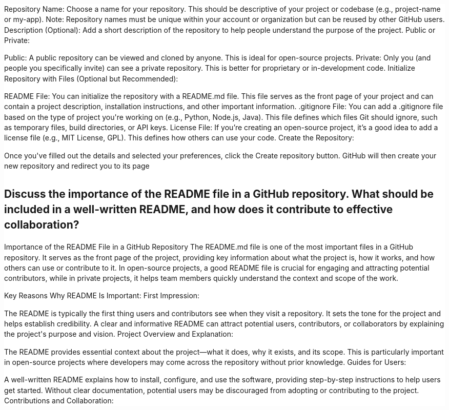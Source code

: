 Repository Name: Choose a name for your repository. This should be descriptive of your project or codebase (e.g., project-name or my-app).
Note: Repository names must be unique within your account or organization but can be reused by other GitHub users.
Description (Optional): Add a short description of the repository to help people understand the purpose of the project.
Public or Private:

Public: A public repository can be viewed and cloned by anyone. This is ideal for open-source projects.
Private: Only you (and people you specifically invite) can see a private repository. This is better for proprietary or in-development code.
Initialize Repository with Files (Optional but Recommended):

README File: You can initialize the repository with a README.md file. This file serves as the front page of your project and can contain a project description, installation instructions, and other important information.
.gitignore File: You can add a .gitignore file based on the type of project you're working on (e.g., Python, Node.js, Java). This file defines which files Git should ignore, such as temporary files, build directories, or API keys.
License File: If you’re creating an open-source project, it’s a good idea to add a license file (e.g., MIT License, GPL). This defines how others can use your code.
Create the Repository:

Once you've filled out the details and selected your preferences, click the Create repository button. GitHub will then create your new repository and redirect you to its page


## Discuss the importance of the README file in a GitHub repository. What should be included in a well-written README, and how does it contribute to effective collaboration?
Importance of the README File in a GitHub Repository
The README.md file is one of the most important files in a GitHub repository. It serves as the front page of the project, providing key information about what the project is, how it works, and how others can use or contribute to it. In open-source projects, a good README file is crucial for engaging and attracting potential contributors, while in private projects, it helps team members quickly understand the context and scope of the work.

Key Reasons Why README Is Important:
First Impression:

The README is typically the first thing users and contributors see when they visit a repository. It sets the tone for the project and helps establish credibility. A clear and informative README can attract potential users, contributors, or collaborators by explaining the project's purpose and vision.
Project Overview and Explanation:

The README provides essential context about the project—what it does, why it exists, and its scope. This is particularly important in open-source projects where developers may come across the repository without prior knowledge.
Guides for Users:

A well-written README explains how to install, configure, and use the software, providing step-by-step instructions to help users get started. Without clear documentation, potential users may be discouraged from adopting or contributing to the project.
Contributions and Collaboration:
